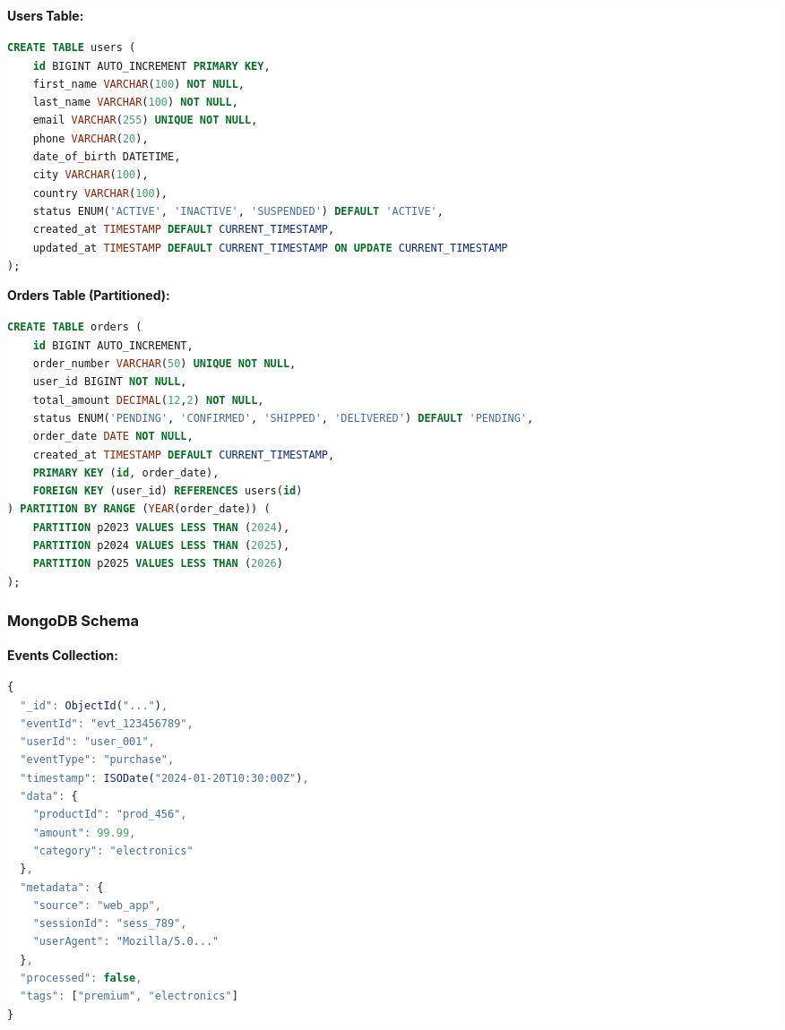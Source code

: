 **Users Table:**
```sql
CREATE TABLE users (
    id BIGINT AUTO_INCREMENT PRIMARY KEY,
    first_name VARCHAR(100) NOT NULL,
    last_name VARCHAR(100) NOT NULL,
    email VARCHAR(255) UNIQUE NOT NULL,
    phone VARCHAR(20),
    date_of_birth DATETIME,
    city VARCHAR(100),
    country VARCHAR(100),
    status ENUM('ACTIVE', 'INACTIVE', 'SUSPENDED') DEFAULT 'ACTIVE',
    created_at TIMESTAMP DEFAULT CURRENT_TIMESTAMP,
    updated_at TIMESTAMP DEFAULT CURRENT_TIMESTAMP ON UPDATE CURRENT_TIMESTAMP
);
```

**Orders Table (Partitioned):**
```sql
CREATE TABLE orders (
    id BIGINT AUTO_INCREMENT,
    order_number VARCHAR(50) UNIQUE NOT NULL,
    user_id BIGINT NOT NULL,
    total_amount DECIMAL(12,2) NOT NULL,
    status ENUM('PENDING', 'CONFIRMED', 'SHIPPED', 'DELIVERED') DEFAULT 'PENDING',
    order_date DATE NOT NULL,
    created_at TIMESTAMP DEFAULT CURRENT_TIMESTAMP,
    PRIMARY KEY (id, order_date),
    FOREIGN KEY (user_id) REFERENCES users(id)
) PARTITION BY RANGE (YEAR(order_date)) (
    PARTITION p2023 VALUES LESS THAN (2024),
    PARTITION p2024 VALUES LESS THAN (2025),
    PARTITION p2025 VALUES LESS THAN (2026)
);
```

### MongoDB Schema

**Events Collection:**
```javascript
{
  "_id": ObjectId("..."),
  "eventId": "evt_123456789",
  "userId": "user_001",
  "eventType": "purchase",
  "timestamp": ISODate("2024-01-20T10:30:00Z"),
  "data": {
    "productId": "prod_456",
    "amount": 99.99,
    "category": "electronics"
  },
  "metadata": {
    "source": "web_app",
    "sessionId": "sess_789",
    "userAgent": "Mozilla/5.0..."
  },
  "processed": false,
  "tags": ["premium", "electronics"]
}
```
